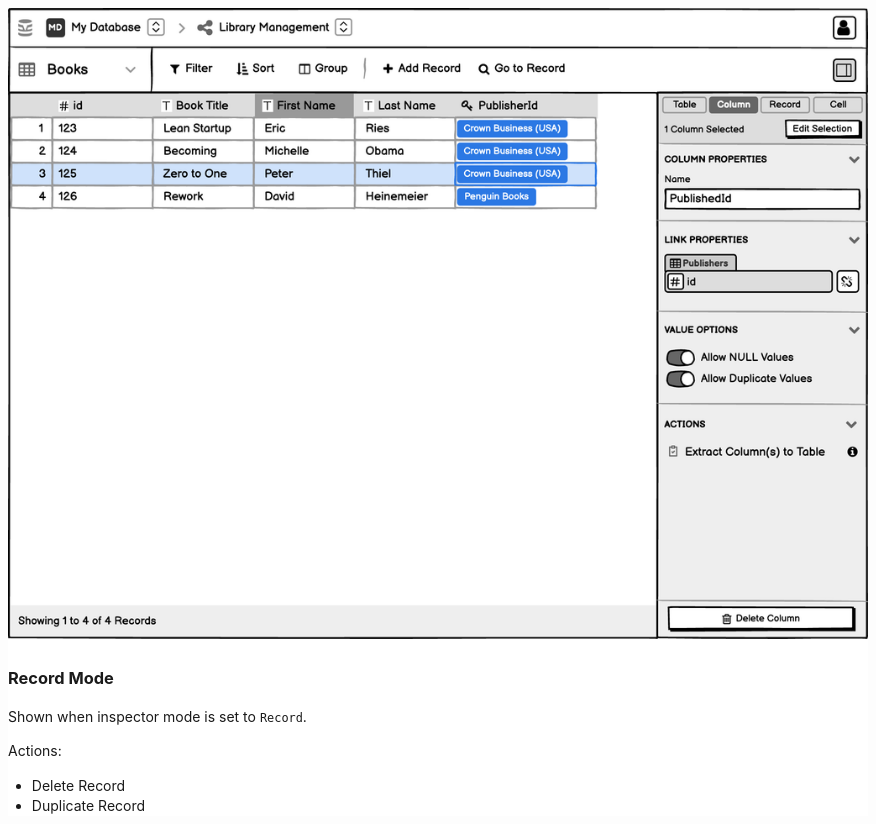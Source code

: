 ![image](/assets/archive/product/design/specs/table-inspector/183433425-9a906a91-28a4-4045-9300-732af811ed8d.png)

### Record Mode

Shown when inspector mode is set to `Record`.

Actions:

- Delete Record
- Duplicate Record
